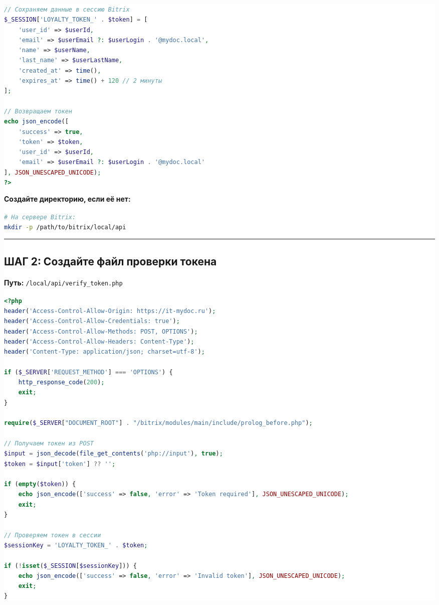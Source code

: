 ```php
// Сохраняем данные в сессию Bitrix
$_SESSION['LOYALTY_TOKEN_' . $token] = [
    'user_id' => $userId,
    'email' => $userEmail ?: $userLogin . '@mydoc.local',
    'name' => $userName,
    'last_name' => $userLastName,
    'created_at' => time(),
    'expires_at' => time() + 120 // 2 минуты
];

// Возвращаем токен
echo json_encode([
    'success' => true,
    'token' => $token,
    'user_id' => $userId,
    'email' => $userEmail ?: $userLogin . '@mydoc.local'
], JSON_UNESCAPED_UNICODE);
?>
```

**Создайте директорию, если её нет:**
```bash
# На сервере Bitrix:
mkdir -p /path/to/bitrix/local/api
```

---

## ШАГ 2: Создайте файл проверки токена

**Путь:** `/local/api/verify_token.php`

```php
<?php
header('Access-Control-Allow-Origin: https://it-mydoc.ru');
header('Access-Control-Allow-Credentials: true');
header('Access-Control-Allow-Methods: POST, OPTIONS');
header('Access-Control-Allow-Headers: Content-Type');
header('Content-Type: application/json; charset=utf-8');

if ($_SERVER['REQUEST_METHOD'] === 'OPTIONS') {
    http_response_code(200);
    exit;
}

require($_SERVER["DOCUMENT_ROOT"] . "/bitrix/modules/main/include/prolog_before.php");

// Получаем токен из POST
$input = json_decode(file_get_contents('php://input'), true);
$token = $input['token'] ?? '';

if (empty($token)) {
    echo json_encode(['success' => false, 'error' => 'Token required'], JSON_UNESCAPED_UNICODE);
    exit;
}

// Проверяем токен в сессии
$sessionKey = 'LOYALTY_TOKEN_' . $token;

if (!isset($_SESSION[$sessionKey])) {
    echo json_encode(['success' => false, 'error' => 'Invalid token'], JSON_UNESCAPED_UNICODE);
    exit;
}

```
